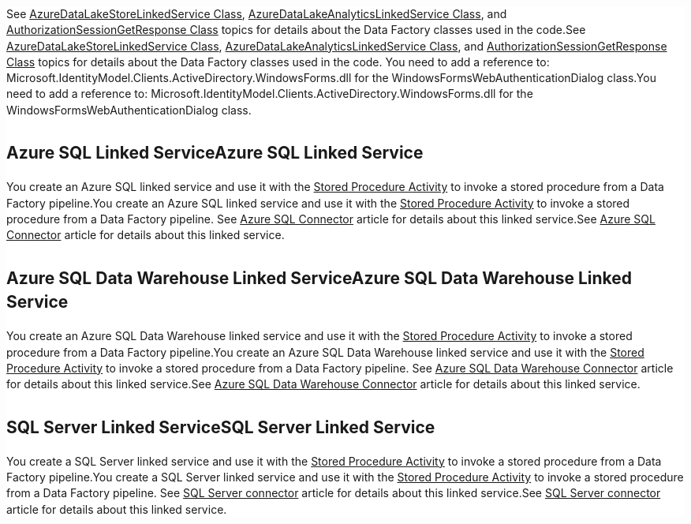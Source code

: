 <span data-ttu-id="d1cd3-436">See [AzureDataLakeStoreLinkedService Class](https://msdn.microsoft.com/library/microsoft.azure.management.datafactories.models.azuredatalakestorelinkedservice.aspx), [AzureDataLakeAnalyticsLinkedService Class](https://msdn.microsoft.com/library/microsoft.azure.management.datafactories.models.azuredatalakeanalyticslinkedservice.aspx), and [AuthorizationSessionGetResponse Class](https://msdn.microsoft.com/library/microsoft.azure.management.datafactories.models.authorizationsessiongetresponse.aspx) topics for details about the Data Factory classes used in the code.</span><span class="sxs-lookup"><span data-stu-id="d1cd3-436">See [AzureDataLakeStoreLinkedService Class](https://msdn.microsoft.com/library/microsoft.azure.management.datafactories.models.azuredatalakestorelinkedservice.aspx), [AzureDataLakeAnalyticsLinkedService Class](https://msdn.microsoft.com/library/microsoft.azure.management.datafactories.models.azuredatalakeanalyticslinkedservice.aspx), and [AuthorizationSessionGetResponse Class](https://msdn.microsoft.com/library/microsoft.azure.management.datafactories.models.authorizationsessiongetresponse.aspx) topics for details about the Data Factory classes used in the code.</span></span> <span data-ttu-id="d1cd3-437">You need to add a reference to: Microsoft.IdentityModel.Clients.ActiveDirectory.WindowsForms.dll for the WindowsFormsWebAuthenticationDialog class.</span><span class="sxs-lookup"><span data-stu-id="d1cd3-437">You need to add a reference to: Microsoft.IdentityModel.Clients.ActiveDirectory.WindowsForms.dll for the WindowsFormsWebAuthenticationDialog class.</span></span> 

## <a name="azure-sql-linked-service"></a><span data-ttu-id="d1cd3-438">Azure SQL Linked Service</span><span class="sxs-lookup"><span data-stu-id="d1cd3-438">Azure SQL Linked Service</span></span>
<span data-ttu-id="d1cd3-439">You create an Azure SQL linked service and use it with the [Stored Procedure Activity](data-factory-stored-proc-activity.md) to invoke a stored procedure from a Data Factory pipeline.</span><span class="sxs-lookup"><span data-stu-id="d1cd3-439">You create an Azure SQL linked service and use it with the [Stored Procedure Activity](data-factory-stored-proc-activity.md) to invoke a stored procedure from a Data Factory pipeline.</span></span> <span data-ttu-id="d1cd3-440">See [Azure SQL Connector](data-factory-azure-sql-connector.md#linked-service-properties) article for details about this linked service.</span><span class="sxs-lookup"><span data-stu-id="d1cd3-440">See [Azure SQL Connector](data-factory-azure-sql-connector.md#linked-service-properties) article for details about this linked service.</span></span>

## <a name="azure-sql-data-warehouse-linked-service"></a><span data-ttu-id="d1cd3-441">Azure SQL Data Warehouse Linked Service</span><span class="sxs-lookup"><span data-stu-id="d1cd3-441">Azure SQL Data Warehouse Linked Service</span></span>
<span data-ttu-id="d1cd3-442">You create an Azure SQL Data Warehouse linked service and use it with the [Stored Procedure Activity](data-factory-stored-proc-activity.md) to invoke a stored procedure from a Data Factory pipeline.</span><span class="sxs-lookup"><span data-stu-id="d1cd3-442">You create an Azure SQL Data Warehouse linked service and use it with the [Stored Procedure Activity](data-factory-stored-proc-activity.md) to invoke a stored procedure from a Data Factory pipeline.</span></span> <span data-ttu-id="d1cd3-443">See [Azure SQL Data Warehouse Connector](data-factory-azure-sql-data-warehouse-connector.md#linked-service-properties) article for details about this linked service.</span><span class="sxs-lookup"><span data-stu-id="d1cd3-443">See [Azure SQL Data Warehouse Connector](data-factory-azure-sql-data-warehouse-connector.md#linked-service-properties) article for details about this linked service.</span></span>

## <a name="sql-server-linked-service"></a><span data-ttu-id="d1cd3-444">SQL Server Linked Service</span><span class="sxs-lookup"><span data-stu-id="d1cd3-444">SQL Server Linked Service</span></span>
<span data-ttu-id="d1cd3-445">You create a SQL Server linked service and use it with the [Stored Procedure Activity](data-factory-stored-proc-activity.md) to invoke a stored procedure from a Data Factory pipeline.</span><span class="sxs-lookup"><span data-stu-id="d1cd3-445">You create a SQL Server linked service and use it with the [Stored Procedure Activity](data-factory-stored-proc-activity.md) to invoke a stored procedure from a Data Factory pipeline.</span></span> <span data-ttu-id="d1cd3-446">See [SQL Server connector](data-factory-sqlserver-connector.md#linked-service-properties) article for details about this linked service.</span><span class="sxs-lookup"><span data-stu-id="d1cd3-446">See [SQL Server connector](data-factory-sqlserver-connector.md#linked-service-properties) article for details about this linked service.</span></span>

